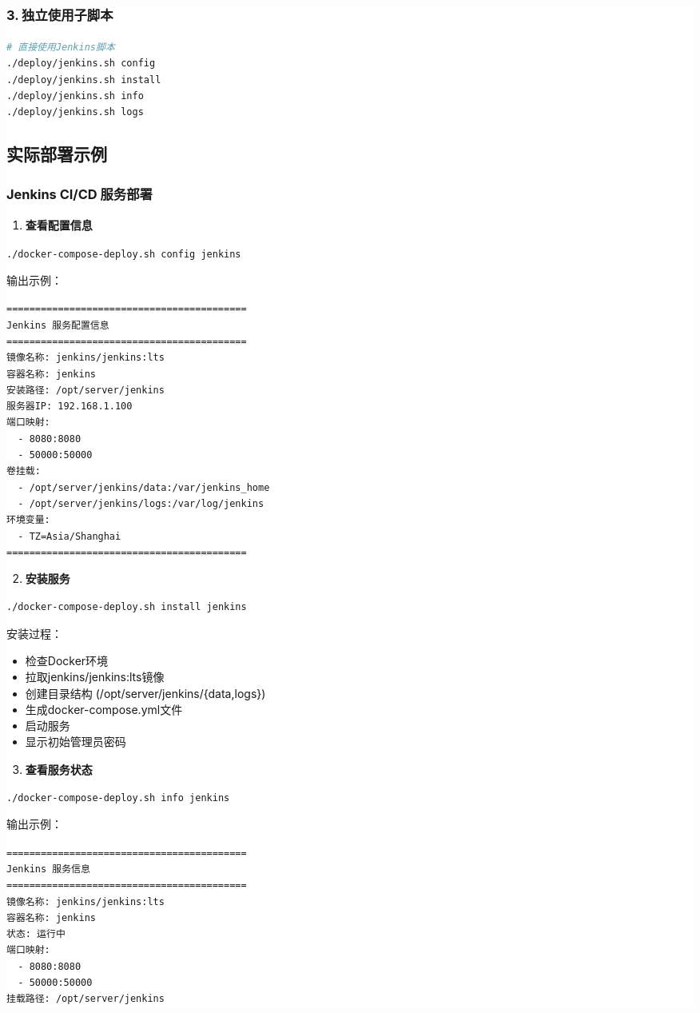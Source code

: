 ### 3. 独立使用子脚本

```bash
# 直接使用Jenkins脚本
./deploy/jenkins.sh config
./deploy/jenkins.sh install
./deploy/jenkins.sh info
./deploy/jenkins.sh logs
```

## 实际部署示例

### Jenkins CI/CD 服务部署

1. **查看配置信息**
```bash
./docker-compose-deploy.sh config jenkins
```
输出示例：
```
==========================================
Jenkins 服务配置信息
==========================================
镜像名称: jenkins/jenkins:lts
容器名称: jenkins
安装路径: /opt/server/jenkins
服务器IP: 192.168.1.100
端口映射:
  - 8080:8080
  - 50000:50000
卷挂载:
  - /opt/server/jenkins/data:/var/jenkins_home
  - /opt/server/jenkins/logs:/var/log/jenkins
环境变量:
  - TZ=Asia/Shanghai
==========================================
```

2. **安装服务**
```bash
./docker-compose-deploy.sh install jenkins
```
安装过程：
- 检查Docker环境
- 拉取jenkins/jenkins:lts镜像
- 创建目录结构 (/opt/server/jenkins/{data,logs})
- 生成docker-compose.yml文件
- 启动服务
- 显示初始管理员密码

3. **查看服务状态**
```bash
./docker-compose-deploy.sh info jenkins
```
输出示例：
```
==========================================
Jenkins 服务信息
==========================================
镜像名称: jenkins/jenkins:lts
容器名称: jenkins
状态: 运行中
端口映射:
  - 8080:8080
  - 50000:50000
挂载路径: /opt/server/jenkins
```